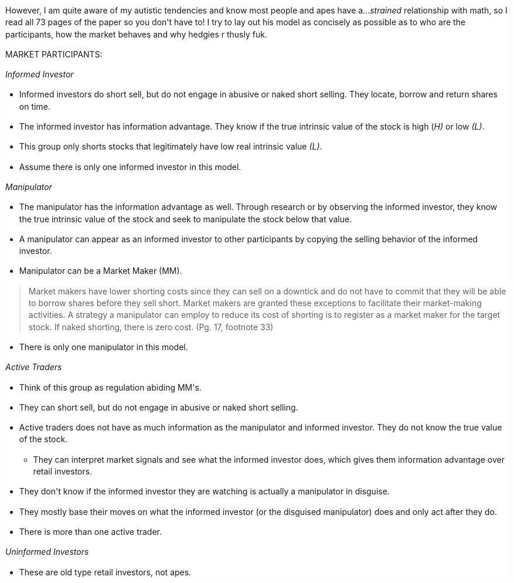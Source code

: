 However, I am quite aware of my autistic tendencies and know most people and apes have a...*strained* relationship with math, so I read all 73 pages of the paper so you don't have to! I try to lay out his model as concisely as possible as to who are the participants, how the market behaves and why hedgies r thusly fuk.

MARKET PARTICIPANTS:

*Informed Investor*

-   Informed investors do short sell, but do not engage in abusive or naked short selling. They locate, borrow and return shares on time.

-   The informed investor has information advantage. They know if the true intrinsic value of the stock is high (*H)* or low *(L)*.

-   This group only shorts stocks that legitimately have low real intrinsic value *(L)*.

-   Assume there is only one informed investor in this model.

*Manipulator*

-   The manipulator has the information advantage as well. Through research or by observing the informed investor, they know the true intrinsic value of the stock and seek to manipulate the stock below that value.

-   A manipulator can appear as an informed investor to other participants by copying the selling behavior of the informed investor.

-   Manipulator can be a Market Maker (MM).

> Market makers have lower shorting costs since they can sell on a downtick and do not have to commit that they will be able to borrow shares before they sell short. Market makers are granted these exceptions to facilitate their market-making activities. A strategy a manipulator can employ to reduce its cost of shorting is to register as a market maker for the target stock. If naked shorting, there is zero cost. (Pg. 17, footnote 33)

-   There is only one manipulator in this model.

*Active Traders*

-   Think of this group as regulation abiding MM's.

-   They can short sell, but do not engage in abusive or naked short selling.

-   Active traders does not have as much information as the manipulator and informed investor. They do not know the true value of the stock.

    -   They can interpret market signals and see what the informed investor does, which gives them information advantage over retail investors.

-   They don't know if the informed investor they are watching is actually a manipulator in disguise.

-   They mostly base their moves on what the informed investor (or the disguised manipulator) does and only act after they do.

-   There is more than one active trader.

*Uninformed Investors*

-   These are old type retail investors, not apes.
